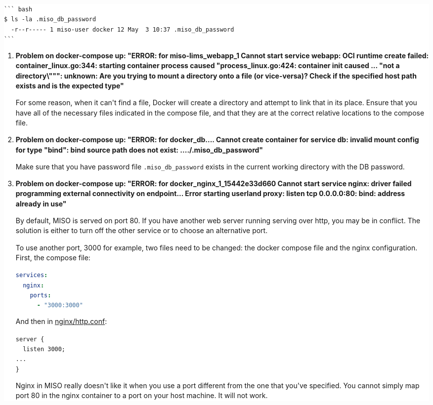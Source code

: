     ``` bash
    $ ls -la .miso_db_password
      -r--r----- 1 miso-user docker 12 May  3 10:37 .miso_db_password
    ```

1. **Problem on docker-compose up:
  "ERROR: for miso-lims_webapp_1  Cannot start service webapp: OCI runtime
  create failed: container_linux.go:344: starting container process caused
  "process_linux.go:424: container init caused ... "not a directory\\\"\"":
  unknown: Are you trying to mount a directory onto a file (or vice-versa)?
  Check if the specified host path exists and is the expected type"**

    For some reason, when it can't find a file, Docker will create a directory
    and attempt to link that in its place. Ensure that you have all of the
    necessary files indicated in the compose file, and that they are at the
    correct relative locations to the compose file.

1. **Problem on docker-compose up:
  "ERROR: for docker_db.... Cannot create container for service
  db: invalid mount config for type "bind": bind source path does not exist:
  ..../.miso_db_password"**

    Make sure that you have password file `.miso_db_password` exists in the
    current working directory with the DB password.

1.  **Problem on docker-compose up:
  "ERROR: for docker_nginx_1_15442e33d660  Cannot start service nginx: driver
  failed programming external connectivity on endpoint... Error starting
  userland proxy: listen tcp 0.0.0.0:80: bind: address already in use"**

    By default, MISO is served on port 80. If you have another web server
    running serving over http, you may be in conflict. The solution is either
    to turn off the other service or to choose an alternative port.

    To use another port, 3000 for example, two files need to be changed: the
    docker compose file and the nginx configuration. First, the compose file:

    ``` yaml
    services:
      nginx:
        ports:
          - "3000:3000"
    ```

    And then in [nginx/http.conf](https://github.com/miso-lims/miso-lims/tree/develop/.docker/nginx/http.conf):

    ```
    server {
      listen 3000;
    ...
    }
    ```
    Nginx in MISO really doesn't like it when you use a port different from the
    one that you've specified. You cannot simply map port 80 in the nginx
    container to a port on your host machine. It will not work.
